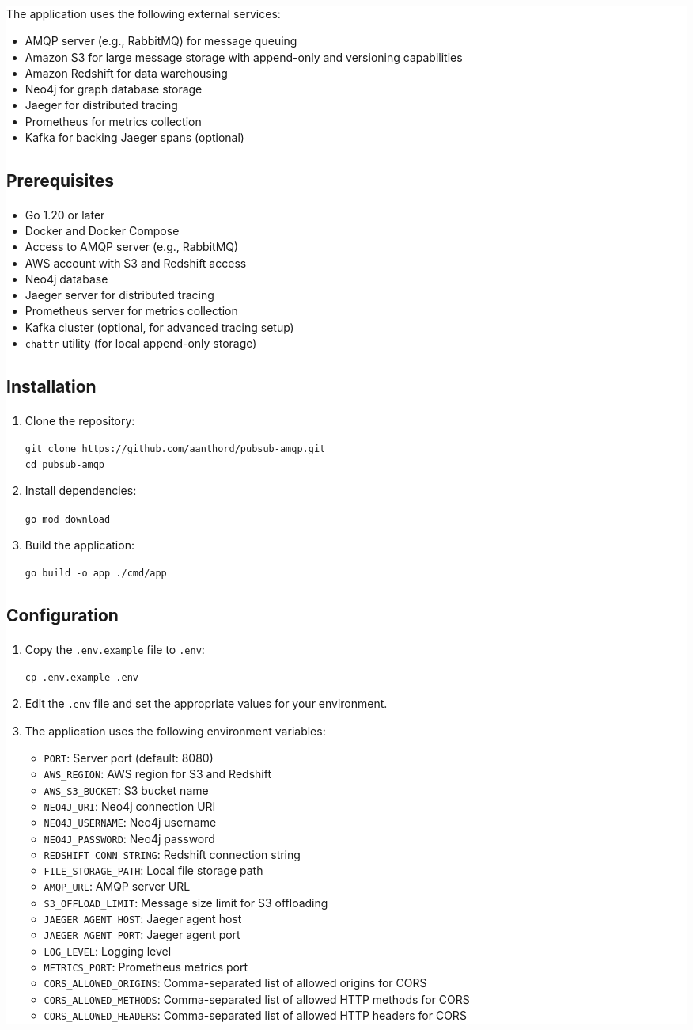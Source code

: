The application uses the following external services:
- AMQP server (e.g., RabbitMQ) for message queuing
- Amazon S3 for large message storage with append-only and versioning capabilities
- Amazon Redshift for data warehousing
- Neo4j for graph database storage
- Jaeger for distributed tracing
- Prometheus for metrics collection
- Kafka for backing Jaeger spans (optional)

## Prerequisites

- Go 1.20 or later
- Docker and Docker Compose
- Access to AMQP server (e.g., RabbitMQ)
- AWS account with S3 and Redshift access
- Neo4j database
- Jaeger server for distributed tracing
- Prometheus server for metrics collection
- Kafka cluster (optional, for advanced tracing setup)
- `chattr` utility (for local append-only storage)

## Installation

1. Clone the repository:
   ```
   git clone https://github.com/aanthord/pubsub-amqp.git
   cd pubsub-amqp
   ```

2. Install dependencies:
   ```
   go mod download
   ```

3. Build the application:
   ```
   go build -o app ./cmd/app
   ```

## Configuration

1. Copy the `.env.example` file to `.env`:
   ```
   cp .env.example .env
   ```

2. Edit the `.env` file and set the appropriate values for your environment.

3. The application uses the following environment variables:
   - `PORT`: Server port (default: 8080)
   - `AWS_REGION`: AWS region for S3 and Redshift
   - `AWS_S3_BUCKET`: S3 bucket name
   - `NEO4J_URI`: Neo4j connection URI
   - `NEO4J_USERNAME`: Neo4j username
   - `NEO4J_PASSWORD`: Neo4j password
   - `REDSHIFT_CONN_STRING`: Redshift connection string
   - `FILE_STORAGE_PATH`: Local file storage path
   - `AMQP_URL`: AMQP server URL
   - `S3_OFFLOAD_LIMIT`: Message size limit for S3 offloading
   - `JAEGER_AGENT_HOST`: Jaeger agent host
   - `JAEGER_AGENT_PORT`: Jaeger agent port
   - `LOG_LEVEL`: Logging level
   - `METRICS_PORT`: Prometheus metrics port
   - `CORS_ALLOWED_ORIGINS`: Comma-separated list of allowed origins for CORS
   - `CORS_ALLOWED_METHODS`: Comma-separated list of allowed HTTP methods for CORS
   - `CORS_ALLOWED_HEADERS`: Comma-separated list of allowed HTTP headers for CORS